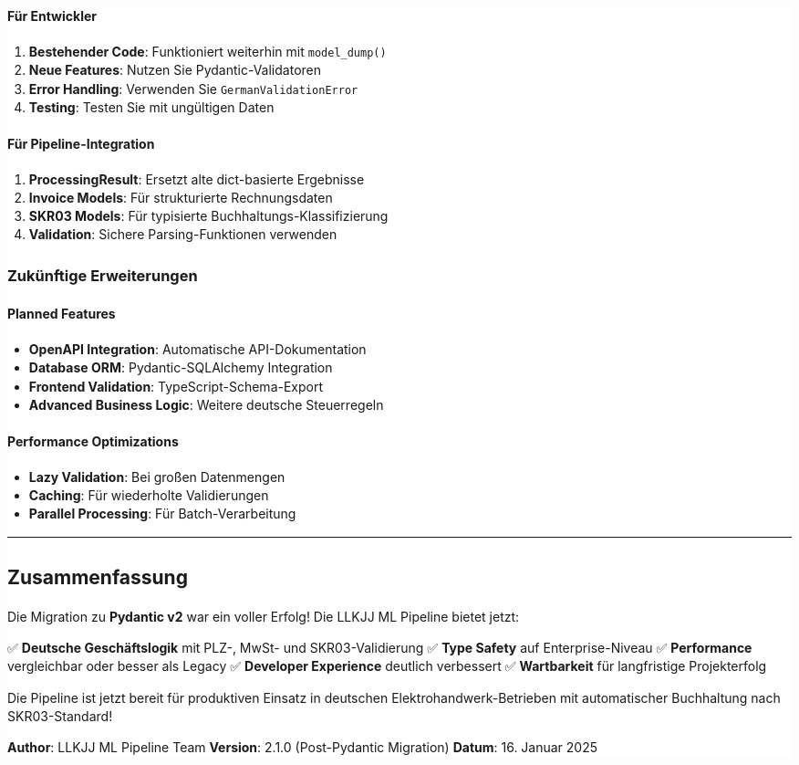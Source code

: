 #### Für Entwickler
1. **Bestehender Code**: Funktioniert weiterhin mit `model_dump()`
2. **Neue Features**: Nutzen Sie Pydantic-Validatoren
3. **Error Handling**: Verwenden Sie `GermanValidationError`
4. **Testing**: Testen Sie mit ungültigen Daten

#### Für Pipeline-Integration
1. **ProcessingResult**: Ersetzt alte dict-basierte Ergebnisse
2. **Invoice Models**: Für strukturierte Rechnungsdaten
3. **SKR03 Models**: Für typisierte Buchhaltungs-Klassifizierung
4. **Validation**: Sichere Parsing-Funktionen verwenden

### Zukünftige Erweiterungen

#### Planned Features
- **OpenAPI Integration**: Automatische API-Dokumentation
- **Database ORM**: Pydantic-SQLAlchemy Integration
- **Frontend Validation**: TypeScript-Schema-Export
- **Advanced Business Logic**: Weitere deutsche Steuerregeln

#### Performance Optimizations
- **Lazy Validation**: Bei großen Datenmengen
- **Caching**: Für wiederholte Validierungen
- **Parallel Processing**: Für Batch-Verarbeitung

---

## Zusammenfassung

Die Migration zu **Pydantic v2** war ein voller Erfolg! Die LLKJJ ML Pipeline bietet jetzt:

✅ **Deutsche Geschäftslogik** mit PLZ-, MwSt- und SKR03-Validierung
✅ **Type Safety** auf Enterprise-Niveau
✅ **Performance** vergleichbar oder besser als Legacy
✅ **Developer Experience** deutlich verbessert
✅ **Wartbarkeit** für langfristige Projekterfolg

Die Pipeline ist jetzt bereit für produktiven Einsatz in deutschen Elektrohandwerk-Betrieben mit automatischer Buchhaltung nach SKR03-Standard!

**Author**: LLKJJ ML Pipeline Team
**Version**: 2.1.0 (Post-Pydantic Migration)
**Datum**: 16. Januar 2025
